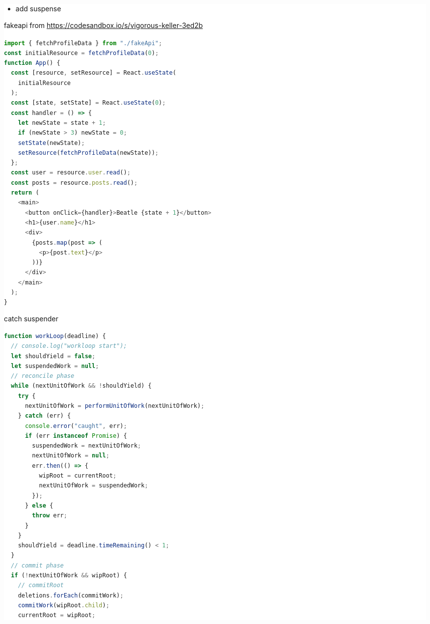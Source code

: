 - add suspense

fakeapi from https://codesandbox.io/s/vigorous-keller-3ed2b

```js
import { fetchProfileData } from "./fakeApi";
const initialResource = fetchProfileData(0);
function App() {
  const [resource, setResource] = React.useState(
    initialResource
  );
  const [state, setState] = React.useState(0);
  const handler = () => {
    let newState = state + 1;
    if (newState > 3) newState = 0;
    setState(newState);
    setResource(fetchProfileData(newState));
  };
  const user = resource.user.read();
  const posts = resource.posts.read();
  return (
    <main>
      <button onClick={handler}>Beatle {state + 1}</button>
      <h1>{user.name}</h1>
      <div>
        {posts.map(post => (
          <p>{post.text}</p>
        ))}
      </div>
    </main>
  );
}
```

catch suspender

```js
function workLoop(deadline) {
  // console.log("workloop start");
  let shouldYield = false;
  let suspendedWork = null;
  // reconcile phase
  while (nextUnitOfWork && !shouldYield) {
    try {
      nextUnitOfWork = performUnitOfWork(nextUnitOfWork);
    } catch (err) {
      console.error("caught", err);
      if (err instanceof Promise) {
        suspendedWork = nextUnitOfWork;
        nextUnitOfWork = null;
        err.then(() => {
          wipRoot = currentRoot;
          nextUnitOfWork = suspendedWork;
        });
      } else {
        throw err;
      }
    }
    shouldYield = deadline.timeRemaining() < 1;
  }
  // commit phase
  if (!nextUnitOfWork && wipRoot) {
    // commitRoot
    deletions.forEach(commitWork);
    commitWork(wipRoot.child);
    currentRoot = wipRoot;
```